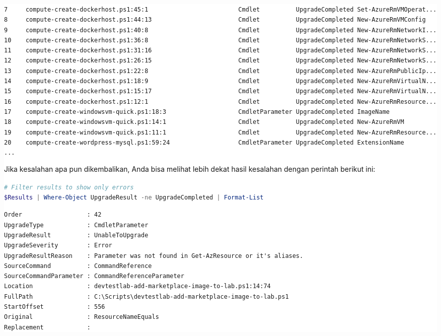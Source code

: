 ```Output
7     compute-create-dockerhost.ps1:45:1                         Cmdlet          UpgradeCompleted Set-AzureRmVMOperat...
8     compute-create-dockerhost.ps1:44:13                        Cmdlet          UpgradeCompleted New-AzureRmVMConfig
9     compute-create-dockerhost.ps1:40:8                         Cmdlet          UpgradeCompleted New-AzureRmNetworkI...
10    compute-create-dockerhost.ps1:36:8                         Cmdlet          UpgradeCompleted New-AzureRmNetworkS...
11    compute-create-dockerhost.ps1:31:16                        Cmdlet          UpgradeCompleted New-AzureRmNetworkS...
12    compute-create-dockerhost.ps1:26:15                        Cmdlet          UpgradeCompleted New-AzureRmNetworkS...
13    compute-create-dockerhost.ps1:22:8                         Cmdlet          UpgradeCompleted New-AzureRmPublicIp...
14    compute-create-dockerhost.ps1:18:9                         Cmdlet          UpgradeCompleted New-AzureRmVirtualN...
15    compute-create-dockerhost.ps1:15:17                        Cmdlet          UpgradeCompleted New-AzureRmVirtualN...
16    compute-create-dockerhost.ps1:12:1                         Cmdlet          UpgradeCompleted New-AzureRmResource...
17    compute-create-windowsvm-quick.ps1:18:3                    CmdletParameter UpgradeCompleted ImageName
18    compute-create-windowsvm-quick.ps1:14:1                    Cmdlet          UpgradeCompleted New-AzureRmVM
19    compute-create-windowsvm-quick.ps1:11:1                    Cmdlet          UpgradeCompleted New-AzureRmResource...
20    compute-create-wordpress-mysql.ps1:59:24                   CmdletParameter UpgradeCompleted ExtensionName
...
```

Jika kesalahan apa pun dikembalikan, Anda bisa melihat lebih dekat hasil kesalahan dengan perintah berikut ini:

```powershell
# Filter results to show only errors
$Results | Where-Object UpgradeResult -ne UpgradeCompleted | Format-List
```

```Output
Order                  : 42
UpgradeType            : CmdletParameter
UpgradeResult          : UnableToUpgrade
UpgradeSeverity        : Error
UpgradeResultReason    : Parameter was not found in Get-AzResource or it's aliases.
SourceCommand          : CommandReference
SourceCommandParameter : CommandReferenceParameter
Location               : devtestlab-add-marketplace-image-to-lab.ps1:14:74
FullPath               : C:\Scripts\devtestlab-add-marketplace-image-to-lab.ps1
StartOffset            : 556
Original               : ResourceNameEquals
Replacement            :
```
